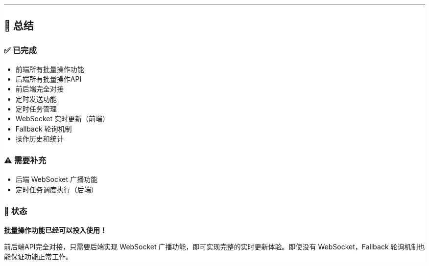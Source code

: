 
---

## 🎉 总结

### ✅ 已完成
- 前端所有批量操作功能
- 后端所有批量操作API
- 前后端完全对接
- 定时发送功能
- 定时任务管理
- WebSocket 实时更新（前端）
- Fallback 轮询机制
- 操作历史和统计

### ⚠️ 需要补充
- 后端 WebSocket 广播功能
- 定时任务调度执行（后端）

### 🚀 状态
**批量操作功能已经可以投入使用！** 

前后端API完全对接，只需要后端实现 WebSocket 广播功能，即可实现完整的实时更新体验。即使没有 WebSocket，Fallback 轮询机制也能保证功能正常工作。

